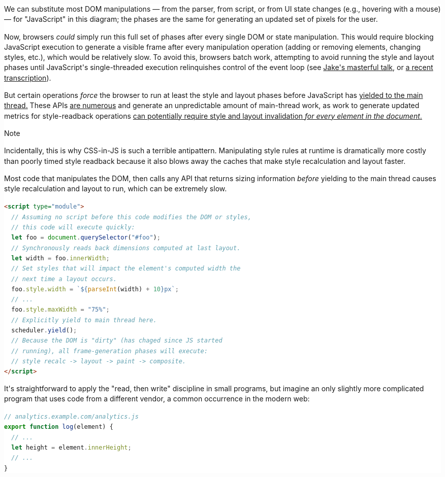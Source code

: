 We can substitute most DOM manipulations &mdash; from the parser, from script, or from UI state changes (e.g., hovering with a mouse) &mdash; for "JavaScript" in this diagram; the phases are the same for generating an updated set of pixels for the user.

Now, browsers _could_ simply run this full set of phases after every single DOM or state manipulation. This would require blocking JavaScript execution to generate a visible frame after every manipulation operation (adding or removing elements, changing styles, etc.), which would be relatively slow. To avoid this, browsers batch work, attempting to avoid running the style and layout phases until JavaScript's single-threaded execution relinquishes control of the event loop (see [Jake's masterful talk](https://www.youtube.com/watch?v=cCOL7MC4Pl0), or [a recent transcription](https://www.andreaverlicchi.eu/blog/jake-archibald-in-the-loop-jsconf-asia-talk-transposed/)).

But certain operations _force_ the browser to run at least the style and layout phases before JavaScript has [yielded to the main thread.](https://developer.mozilla.org/en-US/docs/Web/API/Scheduler/yield) These APIs [are numerous](https://gist.github.com/paulirish/5d52fb081b3570c81e3a) and generate an unpredictable amount of main-thread work, as work to generate updated metrics for style-readback operations [can potentially require style and layout invalidation _for every element in the document_.](https://web.dev/articles/reduce-the-scope-and-complexity-of-style-calculations)

> [!NOTE]
> Incidentally, this is why CSS-in-JS is such a terrible antipattern. Manipulating style rules at runtime is dramatically more costly than poorly timed style readback because it also blows away the caches that make style recalculation and layout faster.

Most code that manipulates the DOM, then calls any API that returns sizing information _before_ yielding to the main thread causes style recalculation and layout to run, which can be extremely slow.

```html
<script type="module">
  // Assuming no script before this code modifies the DOM or styles,
  // this code will execute quickly:
  let foo = document.querySelector("#foo");
  // Synchronously reads back dimensions computed at last layout.
  let width = foo.innerWidth; 
  // Set styles that will impact the element's computed width the
  // next time a layout occurs.
  foo.style.width = `${parseInt(width) + 10}px`;
  // ...
  foo.style.maxWidth = "75%";
  // Explicitly yield to main thread here.
  scheduler.yield();
  // Because the DOM is "dirty" (has chaged since JS started 
  // running), all frame-generation phases will execute:
  // style recalc -> layout -> paint -> composite.
</script>
```

It's straightforward to apply the "read, then write" discipline in small programs, but imagine an only slightly more complicated program that uses code from a different vendor, a common occurrence in the modern web:

```js
// analytics.example.com/analytics.js
export function log(element) {
  // ...
  let height = element.innerHeight;
  // ...
}
```
